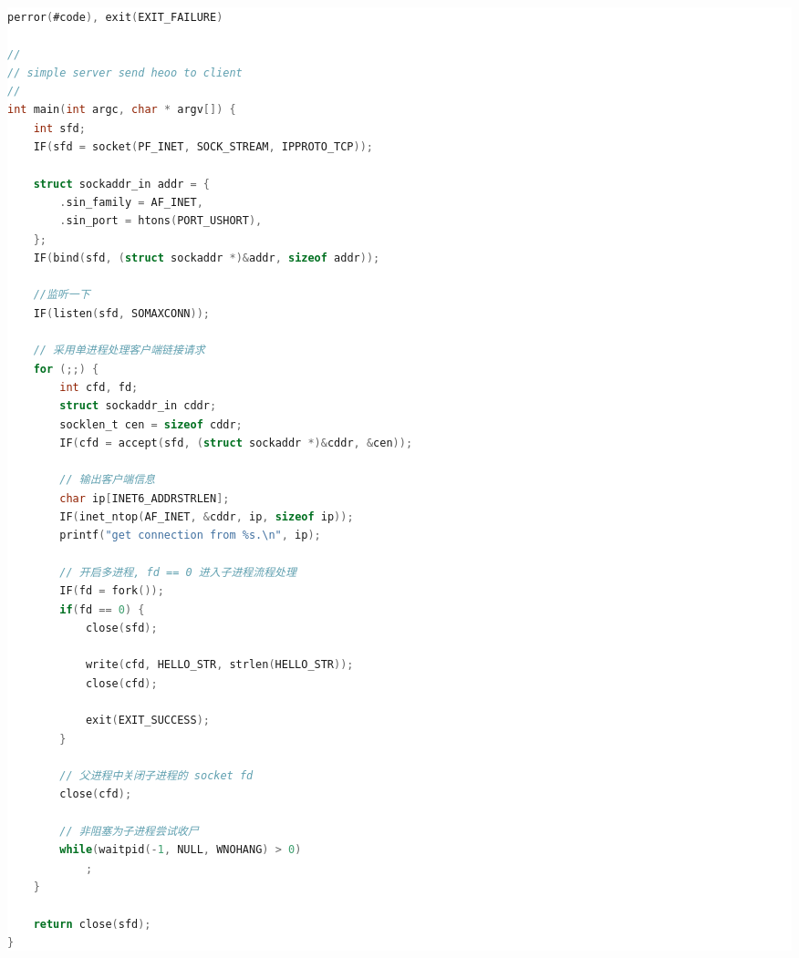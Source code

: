 ```C
perror(#code), exit(EXIT_FAILURE)

//
// simple server send heoo to client
//
int main(int argc, char * argv[]) {
    int sfd;
    IF(sfd = socket(PF_INET, SOCK_STREAM, IPPROTO_TCP));

    struct sockaddr_in addr = {
        .sin_family = AF_INET,
        .sin_port = htons(PORT_USHORT),
    };
    IF(bind(sfd, (struct sockaddr *)&addr, sizeof addr));

    //监听一下
    IF(listen(sfd, SOMAXCONN));

    // 采用单进程处理客户端链接请求
    for (;;) {
        int cfd, fd;
        struct sockaddr_in cddr;
        socklen_t cen = sizeof cddr;
        IF(cfd = accept(sfd, (struct sockaddr *)&cddr, &cen));

        // 输出客户端信息
        char ip[INET6_ADDRSTRLEN];
        IF(inet_ntop(AF_INET, &cddr, ip, sizeof ip));
        printf("get connection from %s.\n", ip);

        // 开启多进程, fd == 0 进入子进程流程处理
        IF(fd = fork()); 
        if(fd == 0) {
            close(sfd);

            write(cfd, HELLO_STR, strlen(HELLO_STR));
            close(cfd);

            exit(EXIT_SUCCESS);
        }
        
        // 父进程中关闭子进程的 socket fd
        close(cfd);

        // 非阻塞为子进程尝试收尸
        while(waitpid(-1, NULL, WNOHANG) > 0)
            ;
    }

    return close(sfd);
}
```

